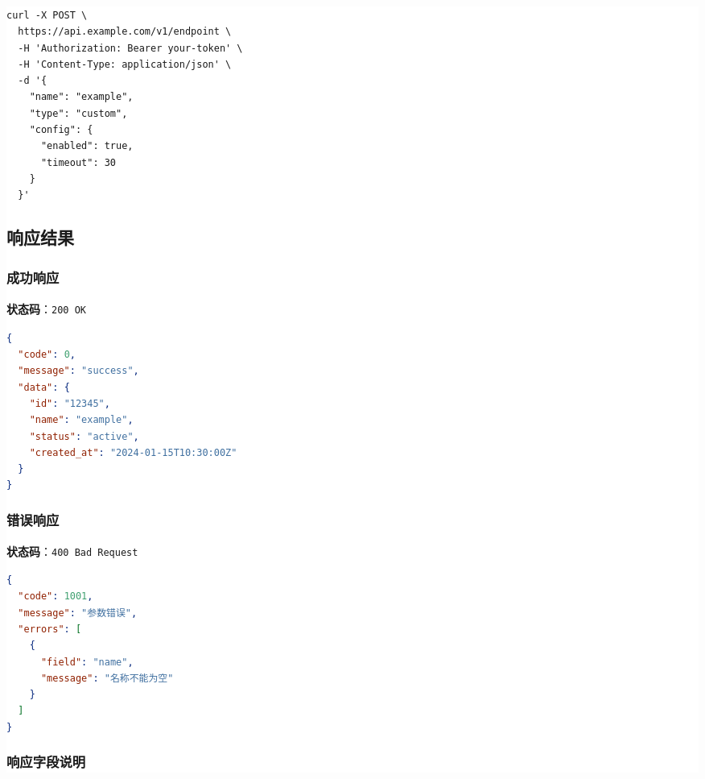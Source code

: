 ```
curl -X POST \
  https://api.example.com/v1/endpoint \
  -H 'Authorization: Bearer your-token' \
  -H 'Content-Type: application/json' \
  -d '{
    "name": "example",
    "type": "custom",
    "config": {
      "enabled": true,
      "timeout": 30
    }
  }'
```

## 响应结果

### 成功响应

**状态码**：`200 OK`

```json
{
  "code": 0,
  "message": "success",
  "data": {
    "id": "12345",
    "name": "example",
    "status": "active",
    "created_at": "2024-01-15T10:30:00Z"
  }
}
```

### 错误响应

**状态码**：`400 Bad Request`

```json
{
  "code": 1001,
  "message": "参数错误",
  "errors": [
    {
      "field": "name",
      "message": "名称不能为空"
    }
  ]
}
```

### 响应字段说明
